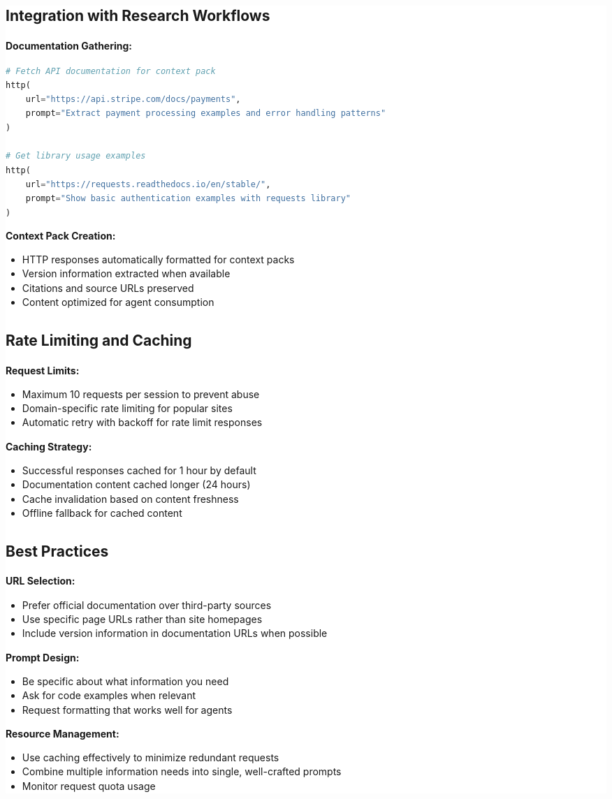 ## Integration with Research Workflows

**Documentation Gathering:**
```python
# Fetch API documentation for context pack
http(
    url="https://api.stripe.com/docs/payments",
    prompt="Extract payment processing examples and error handling patterns"
)

# Get library usage examples
http(
    url="https://requests.readthedocs.io/en/stable/",
    prompt="Show basic authentication examples with requests library"
)
```

**Context Pack Creation:**
- HTTP responses automatically formatted for context packs
- Version information extracted when available
- Citations and source URLs preserved
- Content optimized for agent consumption

## Rate Limiting and Caching

**Request Limits:**
- Maximum 10 requests per session to prevent abuse
- Domain-specific rate limiting for popular sites
- Automatic retry with backoff for rate limit responses

**Caching Strategy:**
- Successful responses cached for 1 hour by default
- Documentation content cached longer (24 hours)
- Cache invalidation based on content freshness
- Offline fallback for cached content

## Best Practices

**URL Selection:**
- Prefer official documentation over third-party sources
- Use specific page URLs rather than site homepages
- Include version information in documentation URLs when possible

**Prompt Design:**
- Be specific about what information you need
- Ask for code examples when relevant
- Request formatting that works well for agents

**Resource Management:**
- Use caching effectively to minimize redundant requests
- Combine multiple information needs into single, well-crafted prompts
- Monitor request quota usage
